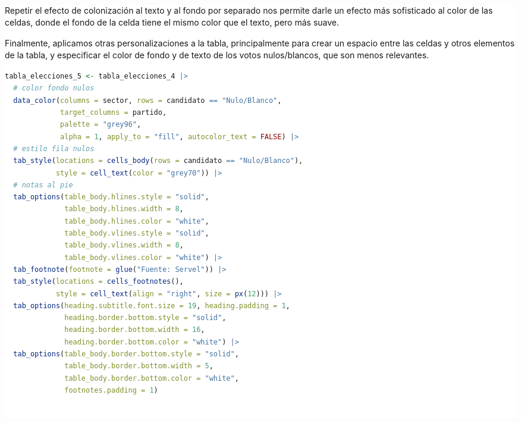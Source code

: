 
Repetir el efecto de colonización al texto y al fondo por separado nos permite darle un efecto más sofisticado al color de las celdas, donde el fondo de la celda tiene el mismo color que el texto, pero más suave.

Finalmente, aplicamos otras personalizaciones a la tabla, principalmente para crear un espacio entre las celdas y otros elementos de la tabla, y especificar el color de fondo y de texto de los votos nulos/blancos, que son menos relevantes.

``` r
tabla_elecciones_5 <- tabla_elecciones_4 |> 
  # color fondo nulos
  data_color(columns = sector, rows = candidato == "Nulo/Blanco",
             target_columns = partido,
             palette = "grey96",
             alpha = 1, apply_to = "fill", autocolor_text = FALSE) |> 
  # estilo fila nulos
  tab_style(locations = cells_body(rows = candidato == "Nulo/Blanco"), 
            style = cell_text(color = "grey70")) |> 
  # notas al pie
  tab_options(table_body.hlines.style = "solid", 
              table_body.hlines.width = 8, 
              table_body.hlines.color = "white",
              table_body.vlines.style = "solid", 
              table_body.vlines.width = 8, 
              table_body.vlines.color = "white") |> 
  tab_footnote(footnote = glue("Fuente: Servel")) |>
  tab_style(locations = cells_footnotes(), 
            style = cell_text(align = "right", size = px(12))) |> 
  tab_options(heading.subtitle.font.size = 19, heading.padding = 1, 
              heading.border.bottom.style = "solid", 
              heading.border.bottom.width = 16, 
              heading.border.bottom.color = "white") |> 
  tab_options(table_body.border.bottom.style = "solid", 
              table_body.border.bottom.width = 5, 
              table_body.border.bottom.color = "white",
              footnotes.padding = 1)
```

<div style="background-color:white;padding:12px;border-radius:5px;max-width:480px;">
